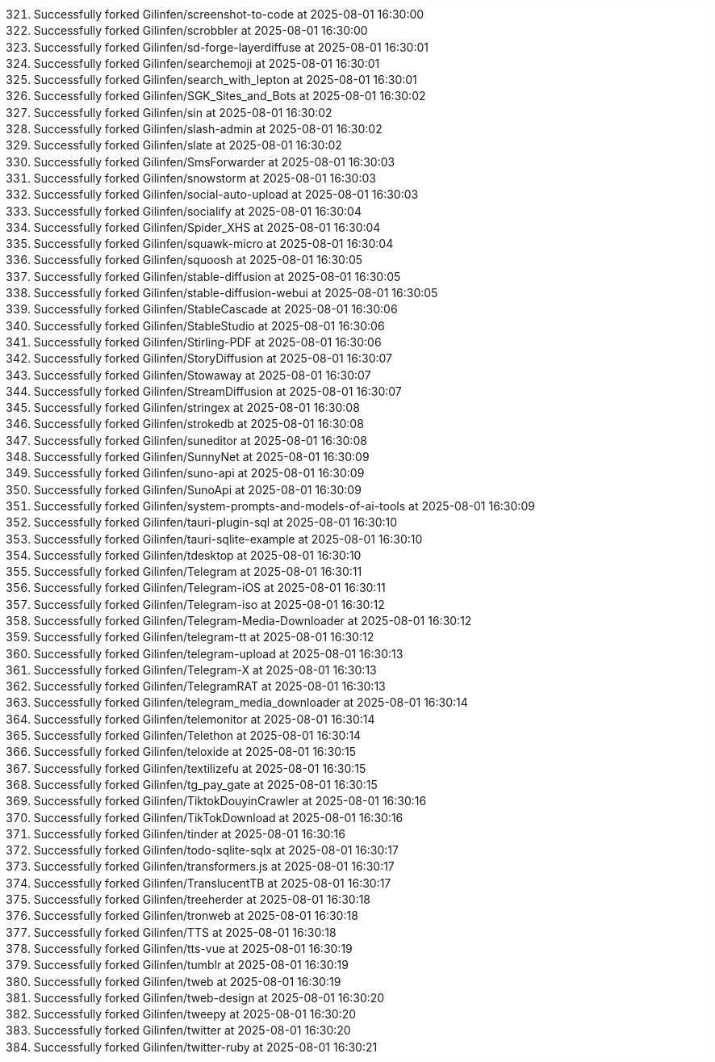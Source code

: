 321. Successfully forked Gilinfen/screenshot-to-code at 2025-08-01 16:30:00
322. Successfully forked Gilinfen/scrobbler at 2025-08-01 16:30:00
323. Successfully forked Gilinfen/sd-forge-layerdiffuse at 2025-08-01 16:30:01
324. Successfully forked Gilinfen/searchemoji at 2025-08-01 16:30:01
325. Successfully forked Gilinfen/search_with_lepton at 2025-08-01 16:30:01
326. Successfully forked Gilinfen/SGK_Sites_and_Bots at 2025-08-01 16:30:02
327. Successfully forked Gilinfen/sin at 2025-08-01 16:30:02
328. Successfully forked Gilinfen/slash-admin at 2025-08-01 16:30:02
329. Successfully forked Gilinfen/slate at 2025-08-01 16:30:02
330. Successfully forked Gilinfen/SmsForwarder at 2025-08-01 16:30:03
331. Successfully forked Gilinfen/snowstorm at 2025-08-01 16:30:03
332. Successfully forked Gilinfen/social-auto-upload at 2025-08-01 16:30:03
333. Successfully forked Gilinfen/socialify at 2025-08-01 16:30:04
334. Successfully forked Gilinfen/Spider_XHS at 2025-08-01 16:30:04
335. Successfully forked Gilinfen/squawk-micro at 2025-08-01 16:30:04
336. Successfully forked Gilinfen/squoosh at 2025-08-01 16:30:05
337. Successfully forked Gilinfen/stable-diffusion at 2025-08-01 16:30:05
338. Successfully forked Gilinfen/stable-diffusion-webui at 2025-08-01 16:30:05
339. Successfully forked Gilinfen/StableCascade at 2025-08-01 16:30:06
340. Successfully forked Gilinfen/StableStudio at 2025-08-01 16:30:06
341. Successfully forked Gilinfen/Stirling-PDF at 2025-08-01 16:30:06
342. Successfully forked Gilinfen/StoryDiffusion at 2025-08-01 16:30:07
343. Successfully forked Gilinfen/Stowaway at 2025-08-01 16:30:07
344. Successfully forked Gilinfen/StreamDiffusion at 2025-08-01 16:30:07
345. Successfully forked Gilinfen/stringex at 2025-08-01 16:30:08
346. Successfully forked Gilinfen/strokedb at 2025-08-01 16:30:08
347. Successfully forked Gilinfen/suneditor at 2025-08-01 16:30:08
348. Successfully forked Gilinfen/SunnyNet at 2025-08-01 16:30:09
349. Successfully forked Gilinfen/suno-api at 2025-08-01 16:30:09
350. Successfully forked Gilinfen/SunoApi at 2025-08-01 16:30:09
351. Successfully forked Gilinfen/system-prompts-and-models-of-ai-tools at 2025-08-01 16:30:09
352. Successfully forked Gilinfen/tauri-plugin-sql at 2025-08-01 16:30:10
353. Successfully forked Gilinfen/tauri-sqlite-example at 2025-08-01 16:30:10
354. Successfully forked Gilinfen/tdesktop at 2025-08-01 16:30:10
355. Successfully forked Gilinfen/Telegram at 2025-08-01 16:30:11
356. Successfully forked Gilinfen/Telegram-iOS at 2025-08-01 16:30:11
357. Successfully forked Gilinfen/Telegram-iso at 2025-08-01 16:30:12
358. Successfully forked Gilinfen/Telegram-Media-Downloader at 2025-08-01 16:30:12
359. Successfully forked Gilinfen/telegram-tt at 2025-08-01 16:30:12
360. Successfully forked Gilinfen/telegram-upload at 2025-08-01 16:30:13
361. Successfully forked Gilinfen/Telegram-X at 2025-08-01 16:30:13
362. Successfully forked Gilinfen/TelegramRAT at 2025-08-01 16:30:13
363. Successfully forked Gilinfen/telegram_media_downloader at 2025-08-01 16:30:14
364. Successfully forked Gilinfen/telemonitor at 2025-08-01 16:30:14
365. Successfully forked Gilinfen/Telethon at 2025-08-01 16:30:14
366. Successfully forked Gilinfen/teloxide at 2025-08-01 16:30:15
367. Successfully forked Gilinfen/textilizefu at 2025-08-01 16:30:15
368. Successfully forked Gilinfen/tg_pay_gate at 2025-08-01 16:30:15
369. Successfully forked Gilinfen/TiktokDouyinCrawler at 2025-08-01 16:30:16
370. Successfully forked Gilinfen/TikTokDownload at 2025-08-01 16:30:16
371. Successfully forked Gilinfen/tinder at 2025-08-01 16:30:16
372. Successfully forked Gilinfen/todo-sqlite-sqlx at 2025-08-01 16:30:17
373. Successfully forked Gilinfen/transformers.js at 2025-08-01 16:30:17
374. Successfully forked Gilinfen/TranslucentTB at 2025-08-01 16:30:17
375. Successfully forked Gilinfen/treeherder at 2025-08-01 16:30:18
376. Successfully forked Gilinfen/tronweb at 2025-08-01 16:30:18
377. Successfully forked Gilinfen/TTS at 2025-08-01 16:30:18
378. Successfully forked Gilinfen/tts-vue at 2025-08-01 16:30:19
379. Successfully forked Gilinfen/tumblr at 2025-08-01 16:30:19
380. Successfully forked Gilinfen/tweb at 2025-08-01 16:30:19
381. Successfully forked Gilinfen/tweb-design at 2025-08-01 16:30:20
382. Successfully forked Gilinfen/tweepy at 2025-08-01 16:30:20
383. Successfully forked Gilinfen/twitter at 2025-08-01 16:30:20
384. Successfully forked Gilinfen/twitter-ruby at 2025-08-01 16:30:21